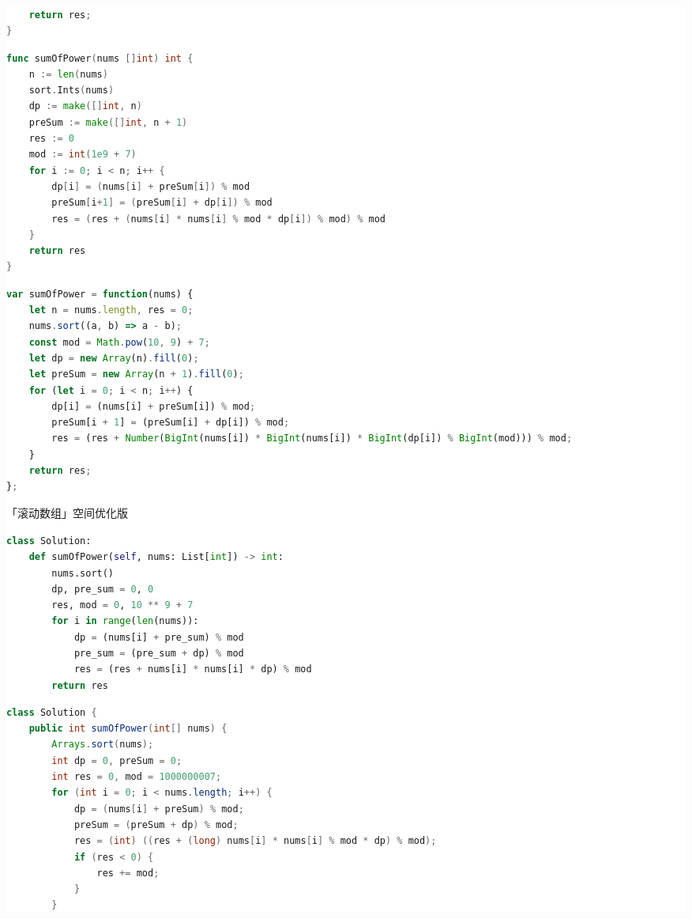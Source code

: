 ```C [sol11-C]
    return res;
}
```

```Go [sol11-Go]
func sumOfPower(nums []int) int {
    n := len(nums)
    sort.Ints(nums)
    dp := make([]int, n)
    preSum := make([]int, n + 1)
    res := 0
    mod := int(1e9 + 7)
    for i := 0; i < n; i++ {
        dp[i] = (nums[i] + preSum[i]) % mod
        preSum[i+1] = (preSum[i] + dp[i]) % mod
        res = (res + (nums[i] * nums[i] % mod * dp[i]) % mod) % mod
    }
    return res
}
```

```JavaScript [sol11-JavaScript]
var sumOfPower = function(nums) {
    let n = nums.length, res = 0;
    nums.sort((a, b) => a - b);
    const mod = Math.pow(10, 9) + 7;
    let dp = new Array(n).fill(0);
    let preSum = new Array(n + 1).fill(0);
    for (let i = 0; i < n; i++) {
        dp[i] = (nums[i] + preSum[i]) % mod;
        preSum[i + 1] = (preSum[i] + dp[i]) % mod;
        res = (res + Number(BigInt(nums[i]) * BigInt(nums[i]) * BigInt(dp[i]) % BigInt(mod))) % mod;
    }
    return res;
};
```

「滚动数组」空间优化版

```Python [sol12-Python3]
class Solution:
    def sumOfPower(self, nums: List[int]) -> int:
        nums.sort()
        dp, pre_sum = 0, 0
        res, mod = 0, 10 ** 9 + 7
        for i in range(len(nums)):
            dp = (nums[i] + pre_sum) % mod
            pre_sum = (pre_sum + dp) % mod
            res = (res + nums[i] * nums[i] * dp) % mod
        return res
```

```Java [sol12-Java]
class Solution {
    public int sumOfPower(int[] nums) {
        Arrays.sort(nums);
        int dp = 0, preSum = 0;
        int res = 0, mod = 1000000007;
        for (int i = 0; i < nums.length; i++) {
            dp = (nums[i] + preSum) % mod;
            preSum = (preSum + dp) % mod;
            res = (int) ((res + (long) nums[i] * nums[i] % mod * dp) % mod);
            if (res < 0) {
                res += mod;
            }
        }
```